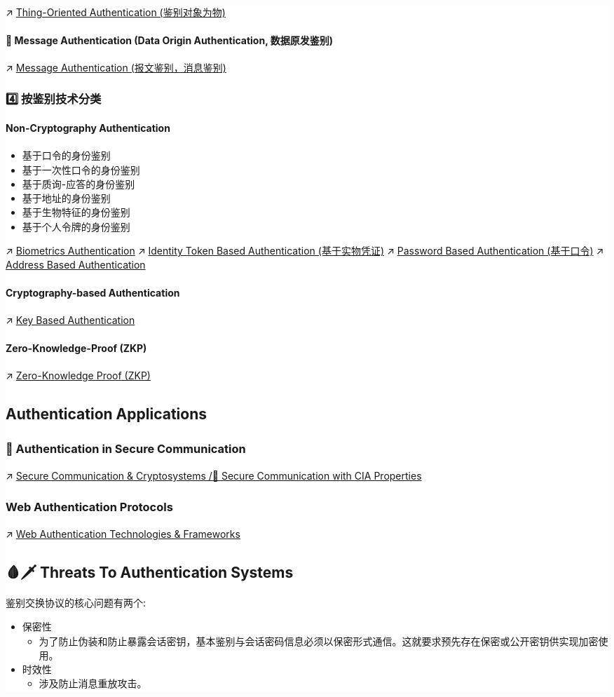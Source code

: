 ↗ [Thing-Oriented Authentication (鉴别对象为物)](Object-Based%20Authetication/Thing-Oriented%20Authentication%20(鉴别对象为物)/Thing-Oriented%20Authentication%20(鉴别对象为物).md)

#### 🎯 Message Authentication (Data Origin Authentication, 数据原发鉴别)
↗ [Message Authentication (报文鉴别，消息鉴别)](../../../../🚬%20Cryptology/Message%20Authentication%20(报文鉴别，消息鉴别)/Message%20Authentication%20(报文鉴别，消息鉴别).md)


### 4️⃣ 按鉴别技术分类
#### Non-Cryptography Authentication
- 基于口令的身份鉴别
- 基于一次性口令的身份鉴别
- 基于质询-应答的身份鉴别
- 基于地址的身份鉴别
- 基于生物特征的身份鉴别
- 基于个人令牌的身份鉴别

↗ [Biometrics Authentication](Object-Based%20Authetication/Human-Oriented%20Authentication%20(鉴别对象为人)/Biometrics%20Authentication%20(基于生物特征信息)/Biometrics%20Authentication.md)
↗ [Identity Token Based Authentication (基于实物凭证)](Object-Based%20Authetication/Human-Oriented%20Authentication%20(鉴别对象为人)/Identity%20Token%20Based%20Authentication%20(基于实物凭证)/Identity%20Token%20Based%20Authentication%20(基于实物凭证).md)
↗ [Password Based Authentication (基于口令)](Object-Based%20Authetication/Human-Oriented%20Authentication%20(鉴别对象为人)/Password%20Based%20Authentication%20(基于口令)/Password%20Based%20Authentication%20(基于口令).md)
↗ [Address Based Authentication](Object-Based%20Authetication/Human-Oriented%20Authentication%20(鉴别对象为人)/Address%20Based%20Authentication.md)
#### Cryptography-based Authentication
↗ [Key Based Authentication](Object-Based%20Authetication/Human-Oriented%20Authentication%20(鉴别对象为人)/Key%20Based%20Authentication%20(基于密码学原理)/Key%20Based%20Authentication.md)
#### Zero-Knowledge-Proof (ZKP)
↗ [Zero-Knowledge Proof (ZKP)](Object-Based%20Authetication/Human-Oriented%20Authentication%20(鉴别对象为人)/Zero-Knowledge%20Proof%20(ZKP)/Zero-Knowledge%20Proof%20(ZKP).md)



## Authentication Applications
### 🌅 Authentication in Secure Communication
↗ [Secure Communication & Cryptosystems /🌅 Secure Communication with CIA Properties](../../../../🚬%20Cryptology/Secure%20Communication%20&%20Cryptosystems.md#🌅%20Secure%20Communication%20with%20CIA%20Properties)

### Web Authentication Protocols
↗ [Web Authentication Technologies & Frameworks](../../../../Application%20Security/💉%20Web%20Security/📌%20Web%20Security%20Basics/Web%20Access%20Control/Web%20Authentication%20Technologies%20&%20Frameworks/Web%20Authentication%20Technologies%20&%20Frameworks.md)



## 🩸🗡️ Threats To Authentication Systems
鉴别交换协议的核心问题有两个:
- 保密性
	- 为了防止伪装和防止暴露会话密钥，基本鉴别与会话密码信息必须以保密形式通信。这就要求预先存在保密或公开密钥供实现加密使用。
- 时效性
	- 涉及防止消息重放攻击。

